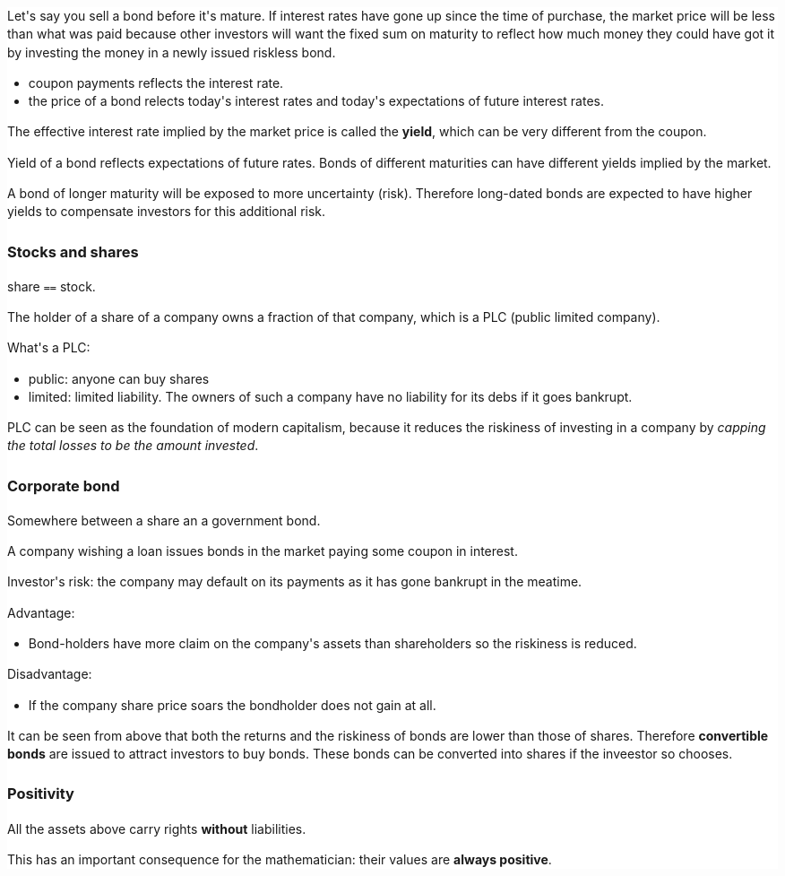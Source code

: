 Let's say you sell a bond before it's mature. If interest rates have gone up since the time of purchase, the market price will be less than what was paid because other investors will want the fixed sum on maturity to reflect how much money they could have got it by investing the money in a newly issued riskless bond.

* coupon payments reflects the interest rate.
* the price of a bond relects today's interest rates and today's expectations of future interest rates. 

The effective interest rate implied by the market price is called the __yield__, which can be very different from the coupon. 

Yield of a bond reflects expectations of future rates. Bonds of different maturities can have different yields implied by the market.

A bond of longer maturity will be exposed to more uncertainty (risk). Therefore long-dated bonds are expected to have higher yields to compensate investors for this additional risk.

### Stocks and shares

share `==` stock.

The holder of a share of a company owns a fraction of that company, which is a PLC (public limited company).

What's a PLC:
* public: anyone can buy shares
* limited: limited liability. The owners of such a company have no liability for its debs if it goes bankrupt.

PLC can be seen as the foundation of modern capitalism, because it reduces the riskiness of investing in a company by _capping the total losses to be the amount invested_.

### Corporate bond

Somewhere between a share an a government bond. 

A company wishing a loan issues bonds in the market paying some coupon in interest.

Investor's risk: the company may default on its payments as it has gone bankrupt in the meatime. 

Advantage:

* Bond-holders have more claim on the company's assets than shareholders so the riskiness is reduced.

Disadvantage:

* If the company share price soars the bondholder does not gain at all.

It can be seen from above that both the returns and the riskiness of bonds are lower than those of shares. Therefore __convertible bonds__ are issued to attract investors to buy bonds. These bonds can be converted into shares if the inveestor so chooses.

### Positivity
All the assets above carry rights **without** liabilities. 

This has an important consequence for the mathematician: their values are **always positive**.
